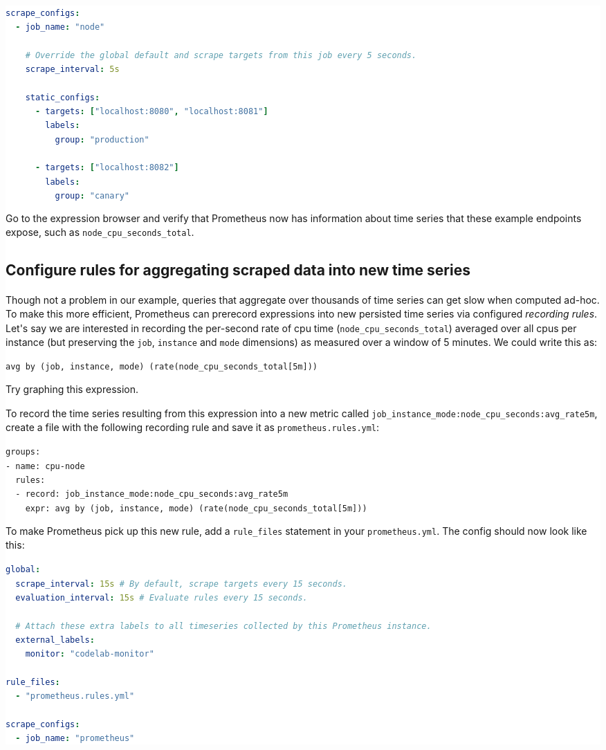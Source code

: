 ```yaml
scrape_configs:
  - job_name: "node"

    # Override the global default and scrape targets from this job every 5 seconds.
    scrape_interval: 5s

    static_configs:
      - targets: ["localhost:8080", "localhost:8081"]
        labels:
          group: "production"

      - targets: ["localhost:8082"]
        labels:
          group: "canary"
```

Go to the expression browser and verify that Prometheus now has information
about time series that these example endpoints expose, such as `node_cpu_seconds_total`.

## Configure rules for aggregating scraped data into new time series

Though not a problem in our example, queries that aggregate over thousands of
time series can get slow when computed ad-hoc. To make this more efficient,
Prometheus can prerecord expressions into new persisted
time series via configured _recording rules_. Let's say we are interested in
recording the per-second rate of cpu time (`node_cpu_seconds_total`) averaged
over all cpus per instance (but preserving the `job`, `instance` and `mode`
dimensions) as measured over a window of 5 minutes. We could write this as:

```
avg by (job, instance, mode) (rate(node_cpu_seconds_total[5m]))
```

Try graphing this expression.

To record the time series resulting from this expression into a new metric
called `job_instance_mode:node_cpu_seconds:avg_rate5m`, create a file
with the following recording rule and save it as `prometheus.rules.yml`:

```
groups:
- name: cpu-node
  rules:
  - record: job_instance_mode:node_cpu_seconds:avg_rate5m
    expr: avg by (job, instance, mode) (rate(node_cpu_seconds_total[5m]))
```

To make Prometheus pick up this new rule, add a `rule_files` statement in your `prometheus.yml`. The config should now
look like this:

```yaml
global:
  scrape_interval: 15s # By default, scrape targets every 15 seconds.
  evaluation_interval: 15s # Evaluate rules every 15 seconds.

  # Attach these extra labels to all timeseries collected by this Prometheus instance.
  external_labels:
    monitor: "codelab-monitor"

rule_files:
  - "prometheus.rules.yml"

scrape_configs:
  - job_name: "prometheus"

```